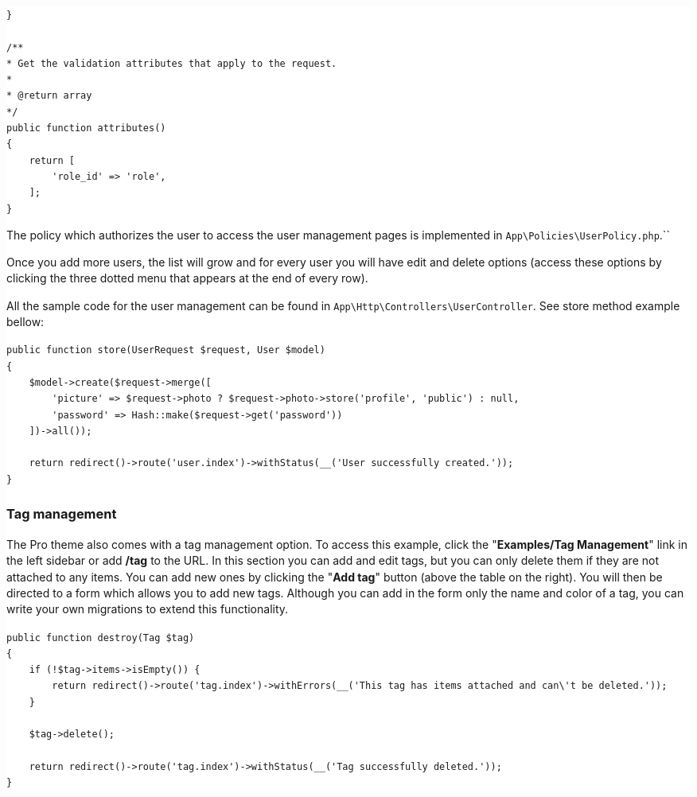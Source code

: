 ```
}

/**
* Get the validation attributes that apply to the request.
*
* @return array
*/
public function attributes()
{
    return [
        'role_id' => 'role',
    ];
}
```

The policy which authorizes the user to access the user management pages is implemented in `App\Policies\UserPolicy.php`.``

Once you add more users, the list will grow and for every user you will have edit and delete options (access these options by clicking the three dotted menu that appears at the end of every row).

All the sample code for the user management can be found in `App\Http\Controllers\UserController`. See store method example bellow:

```
public function store(UserRequest $request, User $model)
{
    $model->create($request->merge([
        'picture' => $request->photo ? $request->photo->store('profile', 'public') : null,
        'password' => Hash::make($request->get('password'))
    ])->all());

    return redirect()->route('user.index')->withStatus(__('User successfully created.'));
}
```

### Tag management

The Pro theme also comes with a tag management option. To access this example, click the "**Examples/Tag Management**" link in the left sidebar or add **/tag** to the URL.
In this section you can add and edit tags, but you can only delete them if they are not attached to any items. You can add new ones by clicking the "**Add tag**" button (above the table on the right). You will then be directed to a form which allows you to add new tags.
Although you can add in the form only the name and color of a tag, you can write your own migrations to extend this functionality.

```
public function destroy(Tag $tag)
{
    if (!$tag->items->isEmpty()) {
        return redirect()->route('tag.index')->withErrors(__('This tag has items attached and can\'t be deleted.'));
    }

    $tag->delete();

    return redirect()->route('tag.index')->withStatus(__('Tag successfully deleted.'));
}
```
